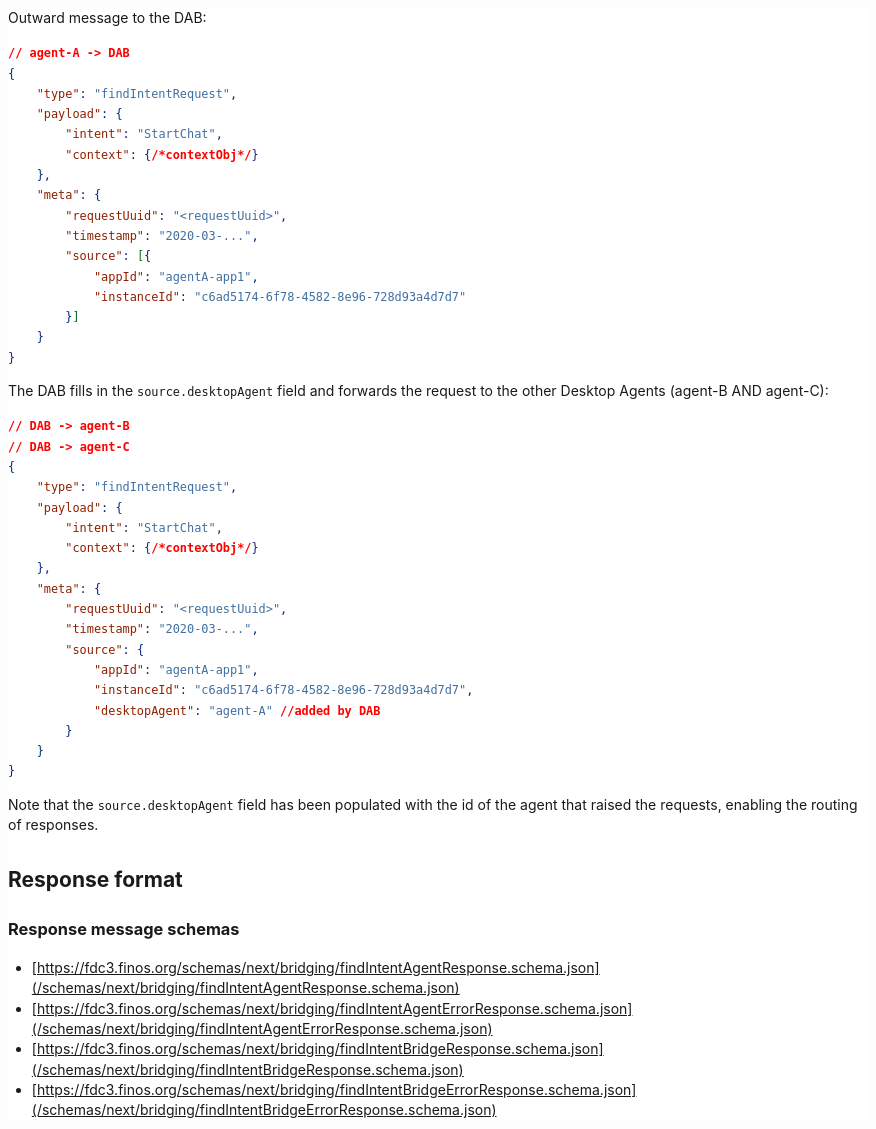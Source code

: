 Outward message to the DAB:

```json
// agent-A -> DAB
{
    "type": "findIntentRequest",
    "payload": {
        "intent": "StartChat",
        "context": {/*contextObj*/}
    },
    "meta": {
        "requestUuid": "<requestUuid>",
        "timestamp": "2020-03-...",
        "source": [{
            "appId": "agentA-app1",
            "instanceId": "c6ad5174-6f78-4582-8e96-728d93a4d7d7"
        }]
    }
}
```

The DAB fills in the `source.desktopAgent` field and forwards the request to the other Desktop Agents (agent-B AND agent-C):

```json
// DAB -> agent-B
// DAB -> agent-C
{
    "type": "findIntentRequest",
    "payload": {
        "intent": "StartChat",
        "context": {/*contextObj*/}
    },
    "meta": {
        "requestUuid": "<requestUuid>",
        "timestamp": "2020-03-...",
        "source": {
            "appId": "agentA-app1",
            "instanceId": "c6ad5174-6f78-4582-8e96-728d93a4d7d7",
            "desktopAgent": "agent-A" //added by DAB
        }
    }
}
```

Note that the `source.desktopAgent` field has been populated with the id of the agent that raised the requests, enabling the routing of responses.

## Response format

### Response message schemas

- [https://fdc3.finos.org/schemas/next/bridging/findIntentAgentResponse.schema.json](/schemas/next/bridging/findIntentAgentResponse.schema.json)
- [https://fdc3.finos.org/schemas/next/bridging/findIntentAgentErrorResponse.schema.json](/schemas/next/bridging/findIntentAgentErrorResponse.schema.json)
- [https://fdc3.finos.org/schemas/next/bridging/findIntentBridgeResponse.schema.json](/schemas/next/bridging/findIntentBridgeResponse.schema.json)
- [https://fdc3.finos.org/schemas/next/bridging/findIntentBridgeErrorResponse.schema.json](/schemas/next/bridging/findIntentBridgeErrorResponse.schema.json)

